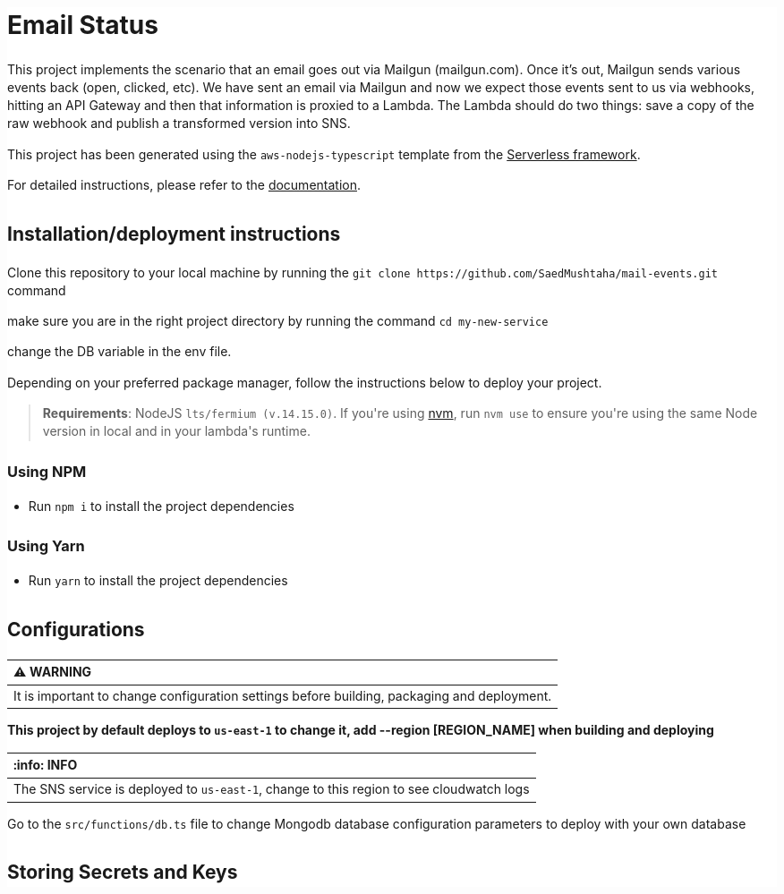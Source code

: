 # Email Status

This project implements the scenario that an email goes out via Mailgun (mailgun.com). Once it’s out, Mailgun sends various events back (open, clicked, etc). We have sent an email via Mailgun and now we expect those events sent to us via webhooks, hitting an API Gateway and then that information is proxied to a Lambda. The Lambda should do two things: save a copy of the raw webhook and publish a transformed version into SNS.

This project has been generated using the `aws-nodejs-typescript` template from the [Serverless framework](https://www.serverless.com/).

For detailed instructions, please refer to the [documentation](https://www.serverless.com/framework/docs/providers/aws/).

## Installation/deployment instructions

Clone this repository to your local machine by running the `git clone https://github.com/SaedMushtaha/mail-events.git` command

make sure you are in the right project directory by running the command `cd my-new-service`

change the DB variable in the env file.

Depending on your preferred package manager, follow the instructions below to deploy your project.

> **Requirements**: NodeJS `lts/fermium (v.14.15.0)`. If you're using [nvm](https://github.com/nvm-sh/nvm), run `nvm use` to ensure you're using the same Node version in local and in your lambda's runtime.
### Using NPM

- Run `npm i` to install the project dependencies

### Using Yarn

- Run `yarn` to install the project dependencies

## Configurations

| :warning: WARNING                                                                           |
| :------------------------------------------------------------------------------------------ |
| It is important to change configuration settings before building, packaging and deployment. |

**This project by default deploys to `us-east-1` to change it, add --region [REGION_NAME] when building and deploying**

| :info: INFO                                                                              |
| :--------------------------------------------------------------------------------------- |
| The SNS service is deployed to `us-east-1`, change to this region to see cloudwatch logs |

Go to the `src/functions/db.ts` file to change Mongodb database configuration parameters to deploy with your own database

## Storing Secrets and Keys
